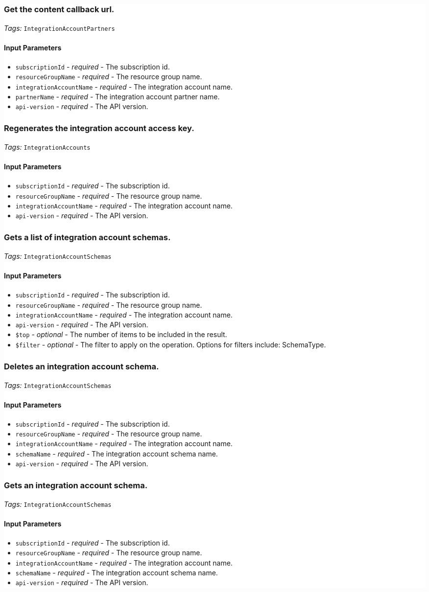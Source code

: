 ### Get the content callback url.

*Tags:* `IntegrationAccountPartners`

#### Input Parameters
* `subscriptionId` - _required_ - The subscription id.
* `resourceGroupName` - _required_ - The resource group name.
* `integrationAccountName` - _required_ - The integration account name.
* `partnerName` - _required_ - The integration account partner name.
* `api-version` - _required_ - The API version.

### Regenerates the integration account access key.

*Tags:* `IntegrationAccounts`

#### Input Parameters
* `subscriptionId` - _required_ - The subscription id.
* `resourceGroupName` - _required_ - The resource group name.
* `integrationAccountName` - _required_ - The integration account name.
* `api-version` - _required_ - The API version.

### Gets a list of integration account schemas.

*Tags:* `IntegrationAccountSchemas`

#### Input Parameters
* `subscriptionId` - _required_ - The subscription id.
* `resourceGroupName` - _required_ - The resource group name.
* `integrationAccountName` - _required_ - The integration account name.
* `api-version` - _required_ - The API version.
* `$top` - _optional_ - The number of items to be included in the result.
* `$filter` - _optional_ - The filter to apply on the operation. Options for filters include: SchemaType.

### Deletes an integration account schema.

*Tags:* `IntegrationAccountSchemas`

#### Input Parameters
* `subscriptionId` - _required_ - The subscription id.
* `resourceGroupName` - _required_ - The resource group name.
* `integrationAccountName` - _required_ - The integration account name.
* `schemaName` - _required_ - The integration account schema name.
* `api-version` - _required_ - The API version.

### Gets an integration account schema.

*Tags:* `IntegrationAccountSchemas`

#### Input Parameters
* `subscriptionId` - _required_ - The subscription id.
* `resourceGroupName` - _required_ - The resource group name.
* `integrationAccountName` - _required_ - The integration account name.
* `schemaName` - _required_ - The integration account schema name.
* `api-version` - _required_ - The API version.
